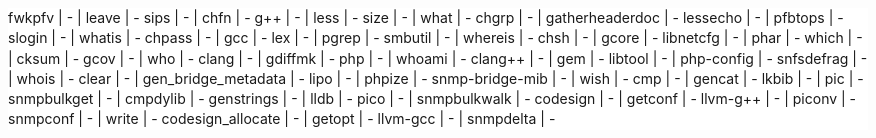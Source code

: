 fwkpfv                                                               | -                               | leave                                       | -
sips                                                                 | -                               | chfn                                        | -
g++                                                                  | -                               | less                                        | -
size                                                                 | -                               | what                                        | -
chgrp                                                                | -                               | gatherheaderdoc                             | -
lessecho                                                             | -                               | pfbtops                                     | -
slogin                                                               | -                               | whatis                                      | -
chpass                                                               | -                               | gcc                                         | -
lex                                                                  | -                               | pgrep                                       | -
smbutil                                                              | -                               | whereis                                     | -
chsh                                                                 | -                               | gcore                                       | -
libnetcfg                                                            | -                               | phar                                        | -
which                                                                | -                               | cksum                                       | -
gcov                                                                 | -                               | who                                         | -
clang                                                                | -                               | gdiffmk                                     | -
php                                                                  | -                               | whoami                                      | -
clang++                                                              | -                               | gem                                         | -
libtool                                                              | -                               | php-config                                  | -
snfsdefrag                                                           | -                               | whois                                       | -
clear                                                                | -                               | gen_bridge_metadata                         | -
lipo                                                                 | -                               | phpize                                      | -
snmp-bridge-mib                                                      | -                               | wish                                        | -
cmp                                                                  | -                               | gencat                                      | -
lkbib                                                                | -                               | pic                                         | -
snmpbulkget                                                          | -                               | cmpdylib                                    | -
genstrings                                                           | -                               | lldb                                        | -
pico                                                                 | -                               | snmpbulkwalk                                | -
codesign                                                             | -                               | getconf                                     | -
llvm-g++                                                             | -                               | piconv                                      | -
snmpconf                                                             | -                               | write                                       | -
codesign_allocate                                                    | -                               | getopt                                      | -
llvm-gcc                                                             | -                               | snmpdelta                                   | -